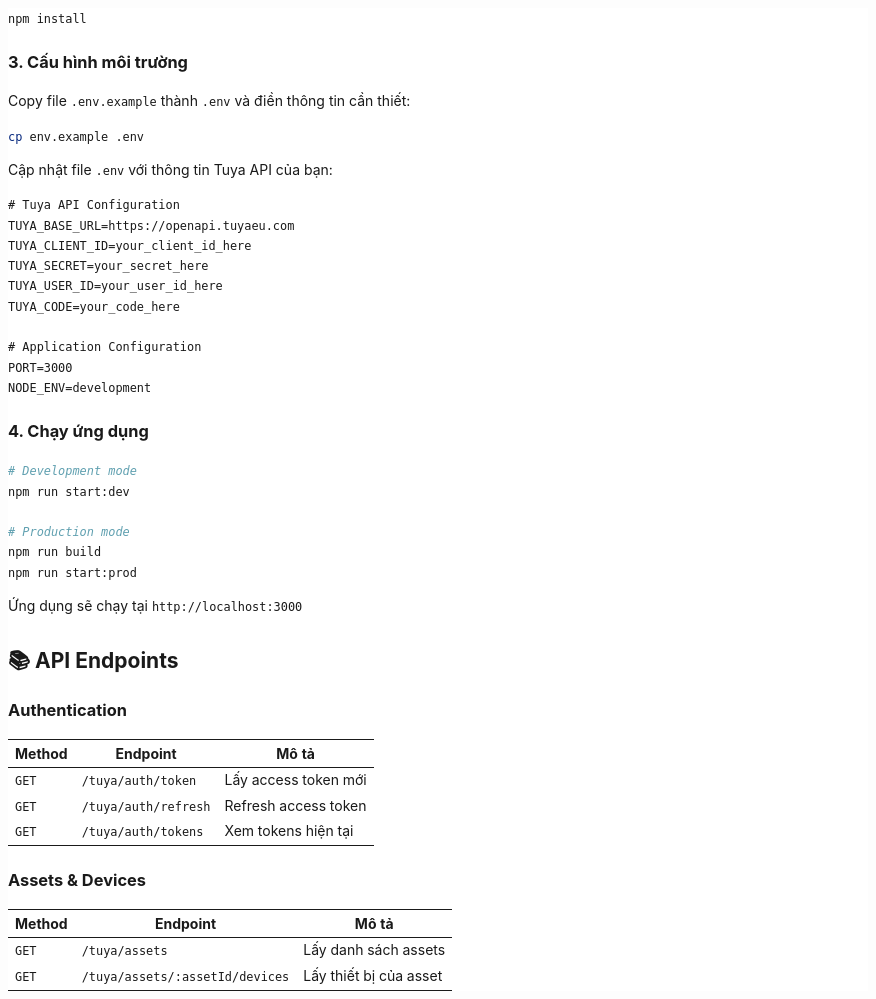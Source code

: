 ```bash
npm install
```

### 3. Cấu hình môi trường

Copy file `.env.example` thành `.env` và điền thông tin cần thiết:

```bash
cp env.example .env
```

Cập nhật file `.env` với thông tin Tuya API của bạn:

```env
# Tuya API Configuration
TUYA_BASE_URL=https://openapi.tuyaeu.com
TUYA_CLIENT_ID=your_client_id_here
TUYA_SECRET=your_secret_here
TUYA_USER_ID=your_user_id_here
TUYA_CODE=your_code_here

# Application Configuration
PORT=3000
NODE_ENV=development
```

### 4. Chạy ứng dụng

```bash
# Development mode
npm run start:dev

# Production mode
npm run build
npm run start:prod
```

Ứng dụng sẽ chạy tại `http://localhost:3000`

## 📚 API Endpoints

### Authentication

| Method | Endpoint | Mô tả |
|--------|----------|-------|
| `GET` | `/tuya/auth/token` | Lấy access token mới |
| `GET` | `/tuya/auth/refresh` | Refresh access token |
| `GET` | `/tuya/auth/tokens` | Xem tokens hiện tại |

### Assets & Devices

| Method | Endpoint | Mô tả |
|--------|----------|-------|
| `GET` | `/tuya/assets` | Lấy danh sách assets |
| `GET` | `/tuya/assets/:assetId/devices` | Lấy thiết bị của asset |
